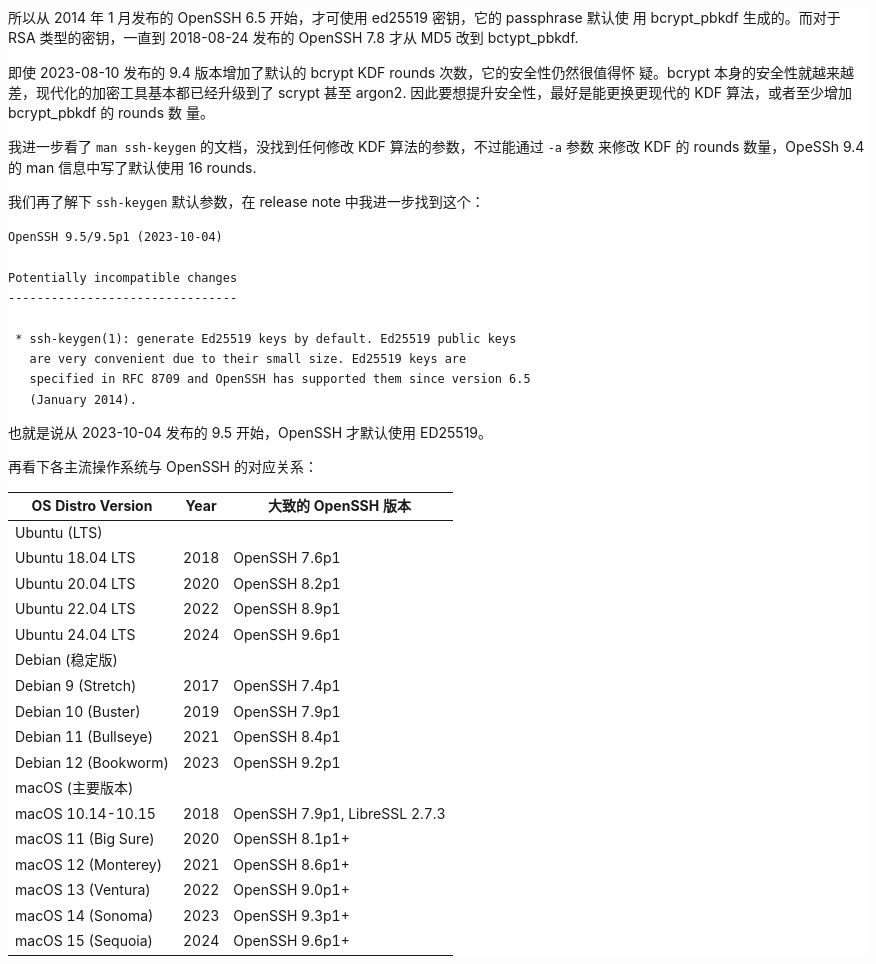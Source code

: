 所以从 2014 年 1 月发布的 OpenSSH 6.5 开始，才可使用 ed25519 密钥，它的 passphrase 默认使
用 bcrypt_pbkdf 生成的。而对于 RSA 类型的密钥，一直到 2018-08-24 发布的 OpenSSH 7.8 才从
MD5 改到 bctypt_pbkdf.

即使 2023-08-10 发布的 9.4 版本增加了默认的 bcrypt KDF rounds 次数，它的安全性仍然很值得怀
疑。bcrypt 本身的安全性就越来越差，现代化的加密工具基本都已经升级到了 scrypt 甚至 argon2.
因此要想提升安全性，最好是能更换更现代的 KDF 算法，或者至少增加 bcrypt_pbkdf 的 rounds 数
量。

我进一步看了 `man ssh-keygen` 的文档，没找到任何修改 KDF 算法的参数，不过能通过 `-a` 参数
来修改 KDF 的 rounds 数量，OpeSSh 9.4 的 man 信息中写了默认使用 16 rounds.

我们再了解下 `ssh-keygen` 默认参数，在 release note 中我进一步找到这个：

```
OpenSSH 9.5/9.5p1 (2023-10-04)

Potentially incompatible changes
--------------------------------

 * ssh-keygen(1): generate Ed25519 keys by default. Ed25519 public keys
   are very convenient due to their small size. Ed25519 keys are
   specified in RFC 8709 and OpenSSH has supported them since version 6.5
   (January 2014).
```

也就是说从 2023-10-04 发布的 9.5 开始，OpenSSH 才默认使用 ED25519。

再看下各主流操作系统与 OpenSSH 的对应关系：

| OS Distro Version    | Year | 大致的 OpenSSH 版本           |
| -------------------- | ---- | ----------------------------- |
| Ubuntu (LTS)         |      |                               |
| Ubuntu 18.04 LTS     | 2018 | OpenSSH 7.6p1                 |
| Ubuntu 20.04 LTS     | 2020 | OpenSSH 8.2p1                 |
| Ubuntu 22.04 LTS     | 2022 | OpenSSH 8.9p1                 |
| Ubuntu 24.04 LTS     | 2024 | OpenSSH 9.6p1                 |
| Debian (稳定版)      |      |                               |
| Debian 9 (Stretch)   | 2017 | OpenSSH 7.4p1                 |
| Debian 10 (Buster)   | 2019 | OpenSSH 7.9p1                 |
| Debian 11 (Bullseye) | 2021 | OpenSSH 8.4p1                 |
| Debian 12 (Bookworm) | 2023 | OpenSSH 9.2p1                 |
| macOS (主要版本)     |      |                               |
| macOS 10.14-10.15    | 2018 | OpenSSH 7.9p1, LibreSSL 2.7.3 |
| macOS 11 (Big Sure)  | 2020 | OpenSSH 8.1p1+                |
| macOS 12 (Monterey)  | 2021 | OpenSSH 8.6p1+                |
| macOS 13 (Ventura)   | 2022 | OpenSSH 9.0p1+                |
| macOS 14 (Sonoma)    | 2023 | OpenSSH 9.3p1+                |
| macOS 15 (Sequoia)   | 2024 | OpenSSH 9.6p1+                |
